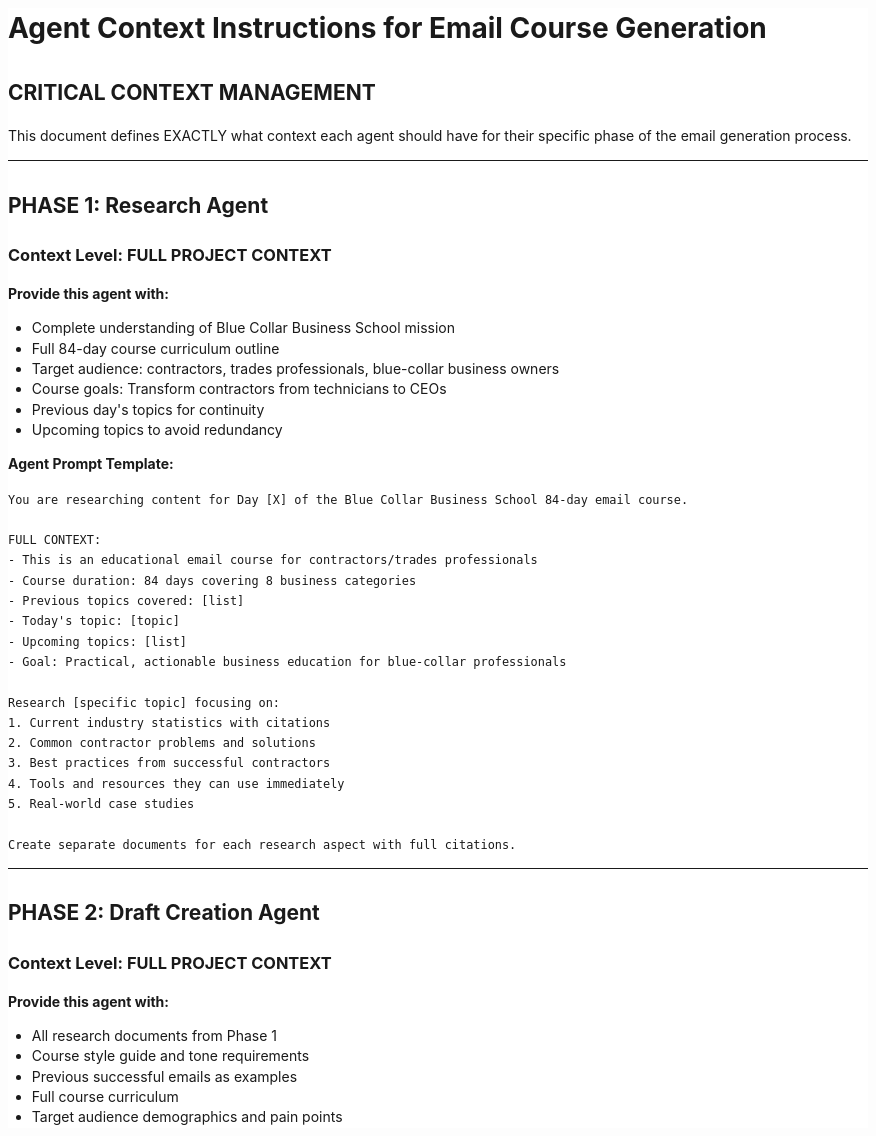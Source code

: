 # Agent Context Instructions for Email Course Generation

## CRITICAL CONTEXT MANAGEMENT

This document defines EXACTLY what context each agent should have for their specific phase of the email generation process.

---

## PHASE 1: Research Agent
### Context Level: FULL PROJECT CONTEXT

**Provide this agent with:**
- Complete understanding of Blue Collar Business School mission
- Full 84-day course curriculum outline
- Target audience: contractors, trades professionals, blue-collar business owners
- Course goals: Transform contractors from technicians to CEOs
- Previous day's topics for continuity
- Upcoming topics to avoid redundancy

**Agent Prompt Template:**
```
You are researching content for Day [X] of the Blue Collar Business School 84-day email course.

FULL CONTEXT:
- This is an educational email course for contractors/trades professionals
- Course duration: 84 days covering 8 business categories
- Previous topics covered: [list]
- Today's topic: [topic]
- Upcoming topics: [list]
- Goal: Practical, actionable business education for blue-collar professionals

Research [specific topic] focusing on:
1. Current industry statistics with citations
2. Common contractor problems and solutions
3. Best practices from successful contractors
4. Tools and resources they can use immediately
5. Real-world case studies

Create separate documents for each research aspect with full citations.
```

---

## PHASE 2: Draft Creation Agent
### Context Level: FULL PROJECT CONTEXT

**Provide this agent with:**
- All research documents from Phase 1
- Course style guide and tone requirements
- Previous successful emails as examples
- Full course curriculum
- Target audience demographics and pain points

